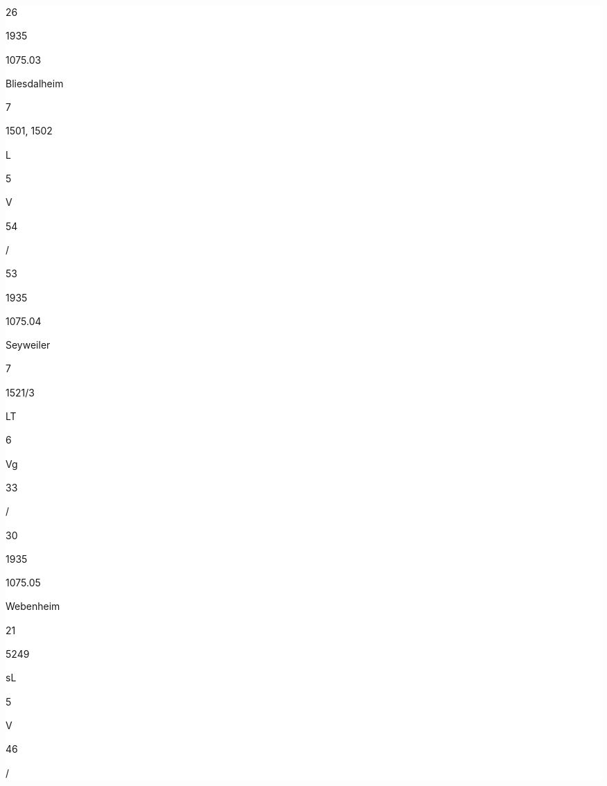 26

1935

1075.03

Bliesdalheim

7

1501, 1502

L

5

V

54

/

53

1935

1075.04

Seyweiler

7

1521/3

LT

6

Vg

33

/

30

1935

1075.05

Webenheim

21

5249

sL

5

V

46

/
